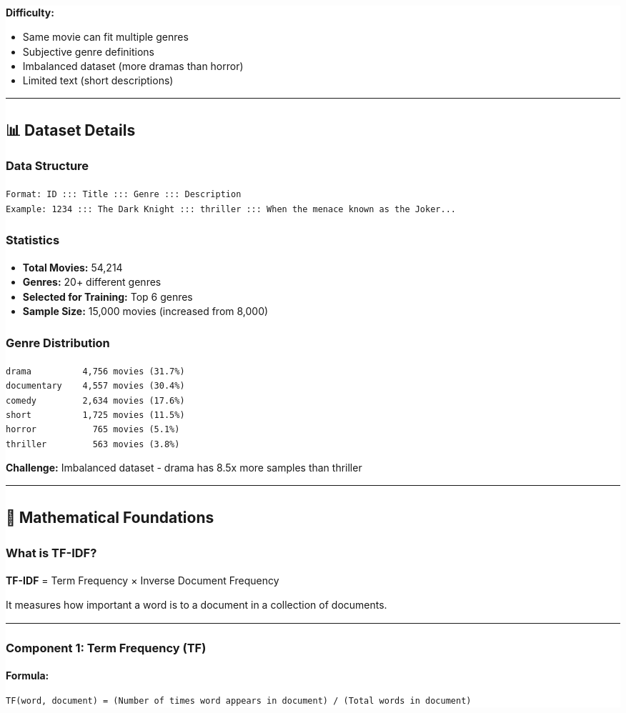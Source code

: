 **Difficulty:** 
- Same movie can fit multiple genres
- Subjective genre definitions
- Imbalanced dataset (more dramas than horror)
- Limited text (short descriptions)

---

## 📊 Dataset Details

### Data Structure
```
Format: ID ::: Title ::: Genre ::: Description
Example: 1234 ::: The Dark Knight ::: thriller ::: When the menace known as the Joker...
```

### Statistics
- **Total Movies:** 54,214
- **Genres:** 20+ different genres
- **Selected for Training:** Top 6 genres
- **Sample Size:** 15,000 movies (increased from 8,000)

### Genre Distribution
```
drama          4,756 movies (31.7%)
documentary    4,557 movies (30.4%)
comedy         2,634 movies (17.6%)
short          1,725 movies (11.5%)
horror           765 movies (5.1%)
thriller         563 movies (3.8%)
```

**Challenge:** Imbalanced dataset - drama has 8.5x more samples than thriller

---

## 🧮 Mathematical Foundations

### What is TF-IDF?

**TF-IDF** = Term Frequency × Inverse Document Frequency

It measures how important a word is to a document in a collection of documents.

---

### Component 1: Term Frequency (TF)

**Formula:**
```
TF(word, document) = (Number of times word appears in document) / (Total words in document)
```
